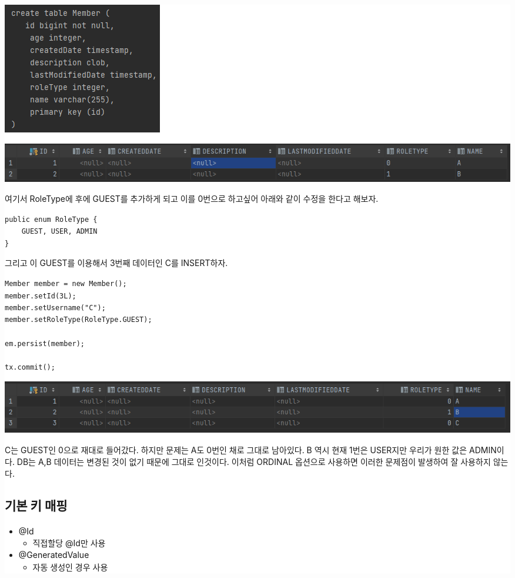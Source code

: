 ![Memeber Table Create](/picture/CREATE_MEMBER_TABLE.PNG)

![DB 결과](/picture/ORDINAL_DB.PNG)

여기서 RoleType에 후에 GUEST를 추가하게 되고 이를 0번으로 하고싶어 아래와 같이 수정을 한다고 해보자.

```
public enum RoleType {
    GUEST, USER, ADMIN
}
```

그리고 이 GUEST를 이용해서 3번째 데이터인 C를 INSERT하자.

```
Member member = new Member();
member.setId(3L);
member.setUsername("C");
member.setRoleType(RoleType.GUEST);

em.persist(member);

tx.commit();
```

![DB 결과](/picture/ORDINAL_문제점.PNG)

C는 GUEST인 0으로 재대로 들어갔다. 하지만 문제는 A도 0번인 채로 그대로 남아있다. B 역시 현재 1번은 USER지만 우리가 원한 값은 ADMIN이다.
DB는 A,B 데이터는 변경된 것이 없기 때문에 그대로 인것이다. 이처럼 ORDINAL 옵션으로 사용하면 이러한 문제점이 발생하여 잘 사용하지 않는다.


## 기본 키 매핑

- @Id
    - 직접할당 @Id만 사용
- @GeneratedValue
    - 자동 생성인 경우 사용  
